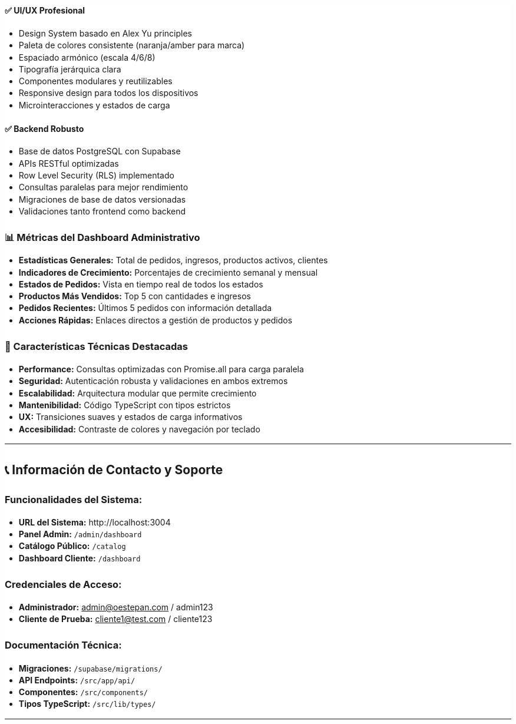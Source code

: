 #### **✅ UI/UX Profesional**
- Design System basado en Alex Yu principles
- Paleta de colores consistente (naranja/amber para marca)
- Espaciado armónico (escala 4/6/8)
- Tipografía jerárquica clara
- Componentes modulares y reutilizables
- Responsive design para todos los dispositivos
- Microinteracciones y estados de carga

#### **✅ Backend Robusto**
- Base de datos PostgreSQL con Supabase
- APIs RESTful optimizadas
- Row Level Security (RLS) implementado
- Consultas paralelas para mejor rendimiento
- Migraciones de base de datos versionadas
- Validaciones tanto frontend como backend

### **📊 Métricas del Dashboard Administrativo**
- **Estadísticas Generales:** Total de pedidos, ingresos, productos activos, clientes
- **Indicadores de Crecimiento:** Porcentajes de crecimiento semanal y mensual
- **Estados de Pedidos:** Vista en tiempo real de todos los estados
- **Productos Más Vendidos:** Top 5 con cantidades e ingresos
- **Pedidos Recientes:** Últimos 5 pedidos con información detallada
- **Acciones Rápidas:** Enlaces directos a gestión de productos y pedidos

### **🔧 Características Técnicas Destacadas**
- **Performance:** Consultas optimizadas con Promise.all para carga paralela
- **Seguridad:** Autenticación robusta y validaciones en ambos extremos
- **Escalabilidad:** Arquitectura modular que permite crecimiento
- **Mantenibilidad:** Código TypeScript con tipos estrictos
- **UX:** Transiciones suaves y estados de carga informativos
- **Accesibilidad:** Contraste de colores y navegación por teclado

---

## 📞 **Información de Contacto y Soporte**

### **Funcionalidades del Sistema:**
- **URL del Sistema:** http://localhost:3004
- **Panel Admin:** `/admin/dashboard`
- **Catálogo Público:** `/catalog`
- **Dashboard Cliente:** `/dashboard`

### **Credenciales de Acceso:**
- **Administrador:** admin@oestepan.com / admin123
- **Cliente de Prueba:** cliente1@test.com / cliente123

### **Documentación Técnica:**
- **Migraciones:** `/supabase/migrations/`
- **API Endpoints:** `/src/app/api/`
- **Componentes:** `/src/components/`
- **Tipos TypeScript:** `/src/lib/types/`

---